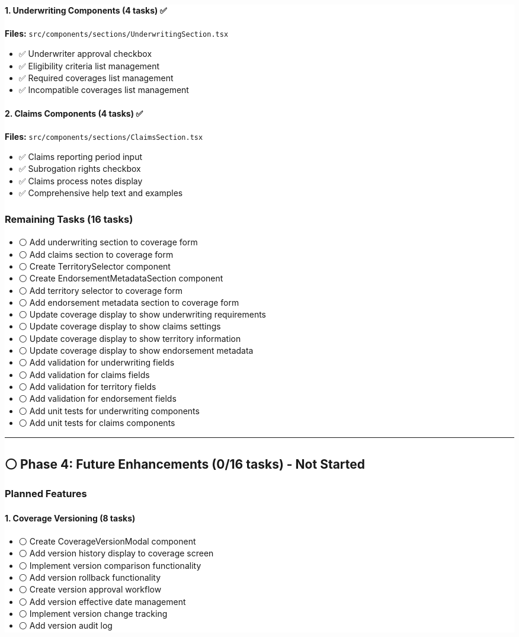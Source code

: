 #### 1. Underwriting Components (4 tasks) ✅
**Files:** `src/components/sections/UnderwritingSection.tsx`

- ✅ Underwriter approval checkbox
- ✅ Eligibility criteria list management
- ✅ Required coverages list management
- ✅ Incompatible coverages list management

#### 2. Claims Components (4 tasks) ✅
**Files:** `src/components/sections/ClaimsSection.tsx`

- ✅ Claims reporting period input
- ✅ Subrogation rights checkbox
- ✅ Claims process notes display
- ✅ Comprehensive help text and examples

### Remaining Tasks (16 tasks)

- ⚪ Add underwriting section to coverage form
- ⚪ Add claims section to coverage form
- ⚪ Create TerritorySelector component
- ⚪ Create EndorsementMetadataSection component
- ⚪ Add territory selector to coverage form
- ⚪ Add endorsement metadata section to coverage form
- ⚪ Update coverage display to show underwriting requirements
- ⚪ Update coverage display to show claims settings
- ⚪ Update coverage display to show territory information
- ⚪ Update coverage display to show endorsement metadata
- ⚪ Add validation for underwriting fields
- ⚪ Add validation for claims fields
- ⚪ Add validation for territory fields
- ⚪ Add validation for endorsement fields
- ⚪ Add unit tests for underwriting components
- ⚪ Add unit tests for claims components

---

## ⚪ Phase 4: Future Enhancements (0/16 tasks) - Not Started

### Planned Features

#### 1. Coverage Versioning (8 tasks)
- ⚪ Create CoverageVersionModal component
- ⚪ Add version history display to coverage screen
- ⚪ Implement version comparison functionality
- ⚪ Add version rollback functionality
- ⚪ Create version approval workflow
- ⚪ Add version effective date management
- ⚪ Implement version change tracking
- ⚪ Add version audit log
